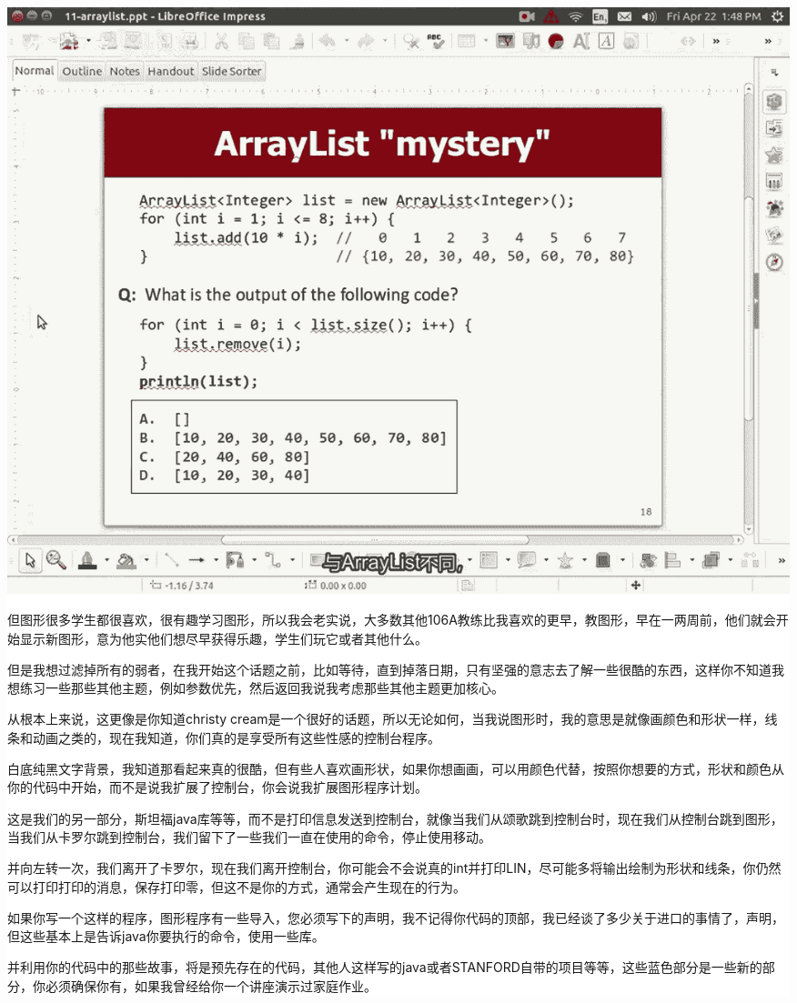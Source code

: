 ![](img/04f254bd7e715597f912bd238fb01b65_30.png)

但图形很多学生都很喜欢，很有趣学习图形，所以我会老实说，大多数其他106A教练比我喜欢的更早，教图形，早在一两周前，他们就会开始显示新图形，意为他实他们想尽早获得乐趣，学生们玩它或者其他什么。

但是我想过滤掉所有的弱者，在我开始这个话题之前，比如等待，直到掉落日期，只有坚强的意志去了解一些很酷的东西，这样你不知道我想练习一些那些其他主题，例如参数优先，然后返回我说我考虑那些其他主题更加核心。

从根本上来说，这更像是你知道christy cream是一个很好的话题，所以无论如何，当我说图形时，我的意思是就像画颜色和形状一样，线条和动画之类的，现在我知道，你们真的是享受所有这些性感的控制台程序。

白底纯黑文字背景，我知道那看起来真的很酷，但有些人喜欢画形状，如果你想画画，可以用颜色代替，按照你想要的方式，形状和颜色从你的代码中开始，而不是说我扩展了控制台，你会说我扩展图形程序计划。

这是我们的另一部分，斯坦福java库等等，而不是打印信息发送到控制台，就像当我们从颂歌跳到控制台时，现在我们从控制台跳到图形，当我们从卡罗尔跳到控制台，我们留下了一些我们一直在使用的命令，停止使用移动。

并向左转一次，我们离开了卡罗尔，现在我们离开控制台，你可能会不会说真的int并打印LIN，尽可能多将输出绘制为形状和线条，你仍然可以打印打印的消息，保存打印零，但这不是你的方式，通常会产生现在的行为。

如果你写一个这样的程序，图形程序有一些导入，您必须写下的声明，我不记得你代码的顶部，我已经谈了多少关于进口的事情了，声明，但这些基本上是告诉java你要执行的命令，使用一些库。

并利用你的代码中的那些故事，将是预先存在的代码，其他人这样写的java或者STANFORD自带的项目等等，这些蓝色部分是一些新的部分，你必须确保你有，如果我曾经给你一个讲座演示过家庭作业。
